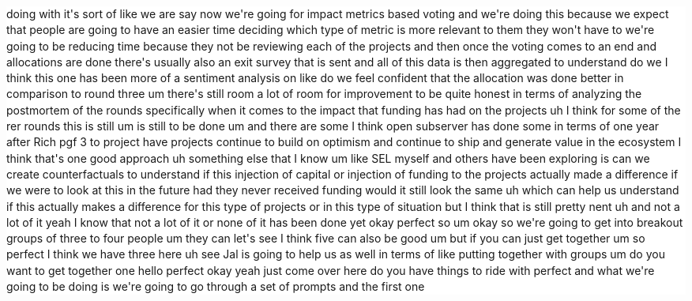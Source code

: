 doing with it's sort of like we are say
now we're going for impact metrics based
voting and we're doing this because we
expect that people are going to have an
easier time deciding which type of
metric is more relevant to them they
won't have to we're going to be reducing
time because they not be reviewing each
of the projects and then once the voting
comes to an end and allocations are done
there's usually also an exit survey that
is sent and all of this data is then
aggregated to understand do we I think
this one has been more of a sentiment
analysis on like do we feel confident
that the allocation was done better in
comparison to round three um there's
still room a lot of room for improvement
to be quite honest in terms of analyzing
the postmortem of the rounds
specifically when it comes to the impact
that funding has had on the projects uh
I think for some of the rer rounds this
is still um is still to be done um and
there are some I think open subserver
has done some in terms of one year after
Rich pgf 3 to project have projects
continue to build on optimism and
continue to ship and generate value in
the ecosystem I think that's one good
approach uh something else that I know
um like SEL myself and others have been
exploring is can we create
counterfactuals to understand if this
injection of capital or injection of
funding to the projects actually made a
difference if we were to look at this in
the future had they never received
funding would it still look the same uh
which can help us understand if this
actually makes a difference for this
type of projects or in this type of
situation but I think that is still
pretty nent uh and not a lot of it yeah
I know that not a lot of it or none of
it has been done
yet okay perfect
so um
okay so we're going to get into breakout
groups of three to four people um they
can let's see I think five can also be
good um but if you can just get together
um so perfect I think we have three here
uh see Jal is going to help us as well
in terms of like putting together with
groups um do you want to get
together one hello
perfect
okay yeah just come over
here do you have things to ride with
perfect and what we're going to be doing
is we're going to go through a set of
prompts
and the first one